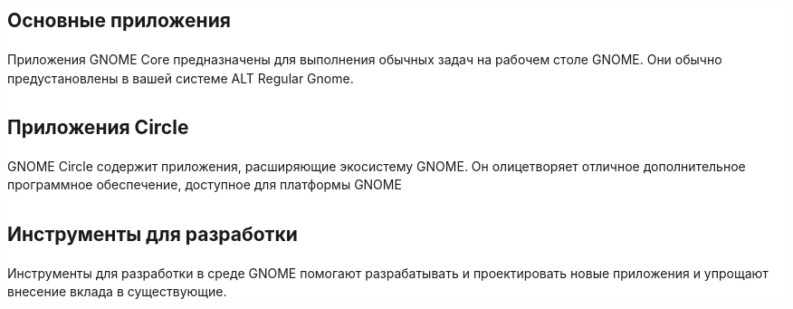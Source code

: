## Основные приложения

Приложения GNOME Core предназначены для выполнения обычных задач на рабочем столе GNOME. Они обычно предустановлены в вашей системе ALT Regular Gnome.

<GnomeAppsList category="core"/>

## Приложения Circle

GNOME Circle содержит приложения, расширяющие экосистему GNOME. Он олицетворяет отличное дополнительное программное обеспечение, доступное для платформы GNOME

<GnomeAppsList category="circle"/>

## Инструменты для разработки

Инструменты для разработки в среде GNOME помогают разрабатывать и проектировать новые приложения и упрощают внесение вклада в существующие.

<GnomeAppsList category="dev"/>